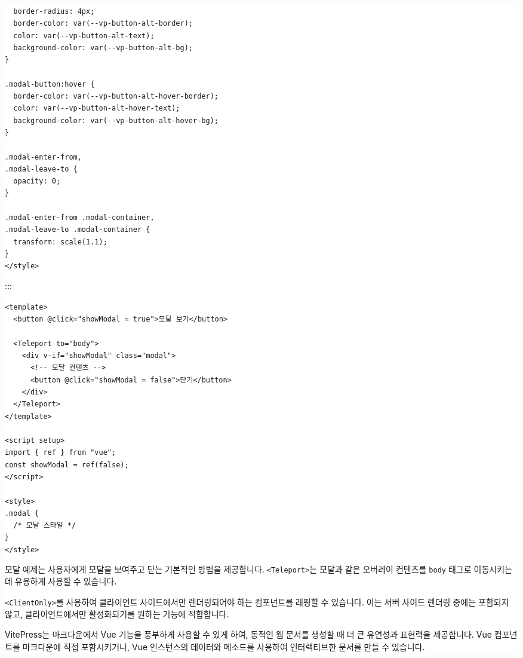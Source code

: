 ```vue
  border-radius: 4px;
  border-color: var(--vp-button-alt-border);
  color: var(--vp-button-alt-text);
  background-color: var(--vp-button-alt-bg);
}

.modal-button:hover {
  border-color: var(--vp-button-alt-hover-border);
  color: var(--vp-button-alt-hover-text);
  background-color: var(--vp-button-alt-hover-bg);
}

.modal-enter-from,
.modal-leave-to {
  opacity: 0;
}

.modal-enter-from .modal-container,
.modal-leave-to .modal-container {
  transform: scale(1.1);
}
</style>
```

:::

```vue
<template>
  <button @click="showModal = true">모달 보기</button>

  <Teleport to="body">
    <div v-if="showModal" class="modal">
      <!-- 모달 컨텐츠 -->
      <button @click="showModal = false">닫기</button>
    </div>
  </Teleport>
</template>

<script setup>
import { ref } from "vue";
const showModal = ref(false);
</script>

<style>
.modal {
  /* 모달 스타일 */
}
</style>
```

모달 예제는 사용자에게 모달을 보여주고 닫는 기본적인 방법을 제공합니다. `<Teleport>`는 모달과 같은 오버레이 컨텐츠를 `body` 태그로 이동시키는 데 유용하게 사용할 수 있습니다.

`<ClientOnly>`를 사용하여 클라이언트 사이드에서만 렌더링되어야 하는 컴포넌트를 래핑할 수 있습니다. 이는 서버 사이드 렌더링 중에는 포함되지 않고, 클라이언트에서만 활성화되기를 원하는 기능에 적합합니다.

VitePress는 마크다운에서 Vue 기능을 풍부하게 사용할 수 있게 하여, 동적인 웹 문서를 생성할 때 더 큰 유연성과 표현력을 제공합니다. Vue 컴포넌트를 마크다운에 직접 포함시키거나, Vue 인스턴스의 데이터와 메소드를 사용하여 인터랙티브한 문서를 만들 수 있습니다.
